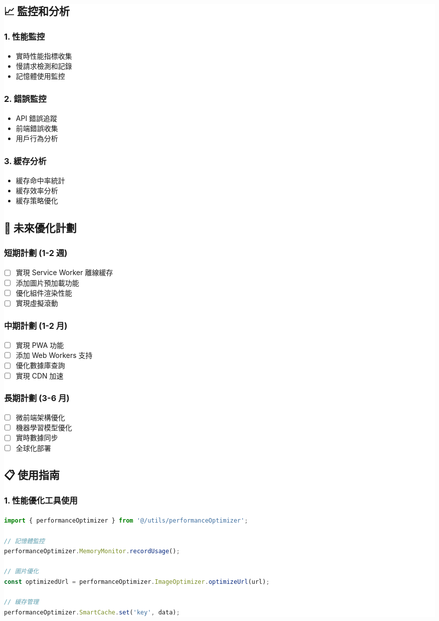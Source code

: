 ## 📈 監控和分析

### 1. **性能監控**
- 實時性能指標收集
- 慢請求檢測和記錄
- 記憶體使用監控

### 2. **錯誤監控**
- API 錯誤追蹤
- 前端錯誤收集
- 用戶行為分析

### 3. **緩存分析**
- 緩存命中率統計
- 緩存效率分析
- 緩存策略優化

## 🚀 未來優化計劃

### 短期計劃 (1-2 週)
- [ ] 實現 Service Worker 離線緩存
- [ ] 添加圖片預加載功能
- [ ] 優化組件渲染性能
- [ ] 實現虛擬滾動

### 中期計劃 (1-2 月)
- [ ] 實現 PWA 功能
- [ ] 添加 Web Workers 支持
- [ ] 優化數據庫查詢
- [ ] 實現 CDN 加速

### 長期計劃 (3-6 月)
- [ ] 微前端架構優化
- [ ] 機器學習模型優化
- [ ] 實時數據同步
- [ ] 全球化部署

## 📋 使用指南

### 1. **性能優化工具使用**
```typescript
import { performanceOptimizer } from '@/utils/performanceOptimizer';

// 記憶體監控
performanceOptimizer.MemoryMonitor.recordUsage();

// 圖片優化
const optimizedUrl = performanceOptimizer.ImageOptimizer.optimizeUrl(url);

// 緩存管理
performanceOptimizer.SmartCache.set('key', data);
```

